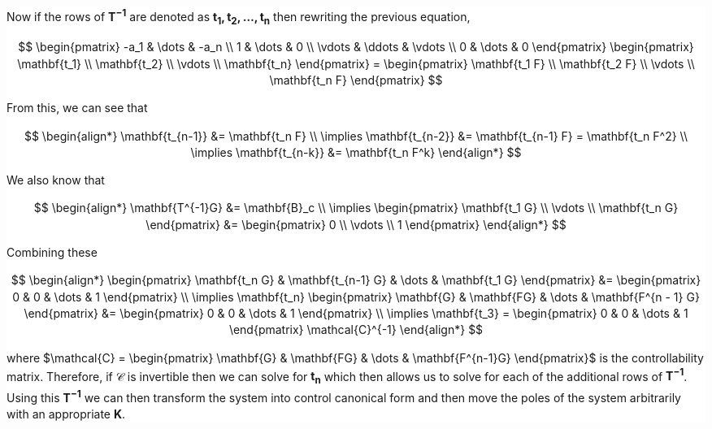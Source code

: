Now if the rows of $\mathbf{T^{-1}}$ are denoted as $\mathbf{t_1,\, t_2, \dots,\, t_n}$ then
rewriting the previous equation,

$$
\begin{pmatrix}
  -a_1 & \dots & -a_n \\
  1    & \dots & 0    \\
  \vdots & \ddots & \vdots \\
  0    & \dots & 0
\end{pmatrix}
\begin{pmatrix} \mathbf{t_1} \\ \mathbf{t_2} \\ \vdots \\ \mathbf{t_n} \end{pmatrix}
= \begin{pmatrix} \mathbf{t_1 F} \\ \mathbf{t_2 F} \\ \vdots \\ \mathbf{t_n F} \end{pmatrix}
$$

From this, we can see that

$$
\begin{align*}
  \mathbf{t_{n-1}} &= \mathbf{t_n F} \\
  \implies \mathbf{t_{n-2}} &= \mathbf{t_{n-1} F} = \mathbf{t_n F^2} \\
  \implies \mathbf{t_{n-k}} &= \mathbf{t_n F^k}
\end{align*}
$$

We also know that

$$
\begin{align*}
  \mathbf{T^{-1}G} &= \mathbf{B}_c \\
  \implies \begin{pmatrix} \mathbf{t_1 G} \\ \vdots \\ \mathbf{t_n G} \end{pmatrix}
  &= \begin{pmatrix} 0 \\ \vdots \\ 1 \end{pmatrix}
\end{align*}
$$

Combining these

$$
\begin{align*}
  \begin{pmatrix} \mathbf{t_n G} & \mathbf{t_{n-1} G} & \dots & \mathbf{t_1 G} \end{pmatrix}
  &= \begin{pmatrix} 0 & 0 & \dots & 1 \end{pmatrix} \\
  \implies \mathbf{t_n} \begin{pmatrix}
    \mathbf{G} & \mathbf{FG} & \dots & \mathbf{F^{n - 1} G}
  \end{pmatrix}
  &= \begin{pmatrix} 0 & 0 & \dots & 1 \end{pmatrix} \\
  \implies \mathbf{t_3}
  = \begin{pmatrix} 0 & 0 & \dots & 1 \end{pmatrix} \mathcal{C}^{-1}
\end{align*}
$$

where
$\mathcal{C} = \begin{pmatrix} \mathbf{G} & \mathbf{FG} & \dots & \mathbf{F^{n-1}G} \end{pmatrix}$
is the controllability matrix. Therefore, if $\mathcal{C}$ is invertible then we can solve for
$\mathbf{t_n}$ which then allows us to solve for each of the additional rows of $\mathbf{T^{-1}}$.
Using this $\mathbf{T^{-1}}$ we can then transform the system into control canonical form and then
move the poles of the system arbitrarily with an appropriate $\mathbf{K}$.
